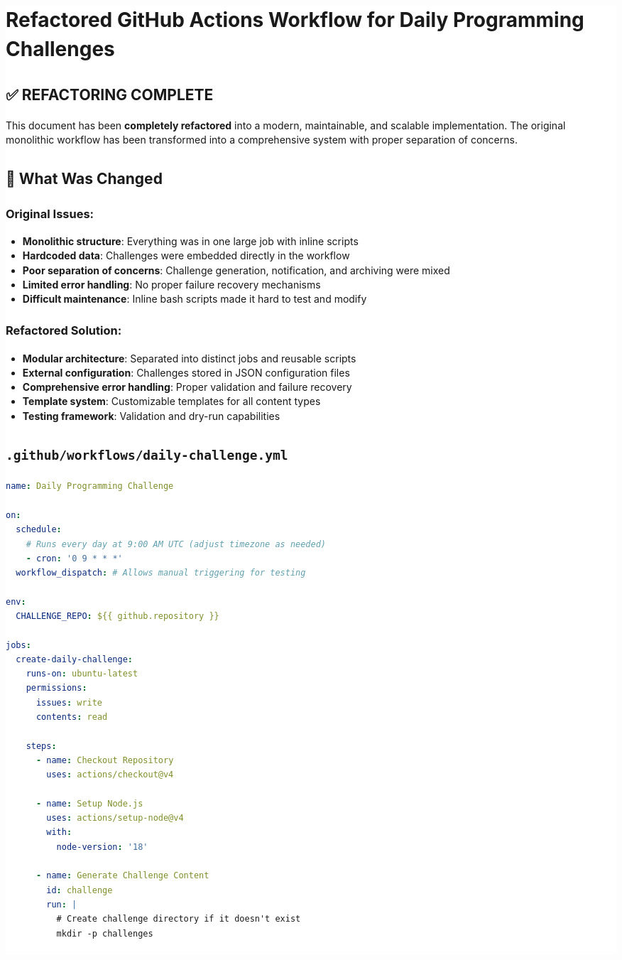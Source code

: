 # Refactored GitHub Actions Workflow for Daily Programming Challenges

## ✅ REFACTORING COMPLETE

This document has been **completely refactored** into a modern, maintainable, and scalable implementation. The original monolithic workflow has been transformed into a comprehensive system with proper separation of concerns.

## 🔄 What Was Changed

### Original Issues:
- **Monolithic structure**: Everything was in one large job with inline scripts
- **Hardcoded data**: Challenges were embedded directly in the workflow
- **Poor separation of concerns**: Challenge generation, notification, and archiving were mixed
- **Limited error handling**: No proper failure recovery mechanisms
- **Difficult maintenance**: Inline bash scripts made it hard to test and modify

### Refactored Solution:
- **Modular architecture**: Separated into distinct jobs and reusable scripts
- **External configuration**: Challenges stored in JSON configuration files
- **Comprehensive error handling**: Proper validation and failure recovery
- **Template system**: Customizable templates for all content types
- **Testing framework**: Validation and dry-run capabilities

## `.github/workflows/daily-challenge.yml`

```yaml
name: Daily Programming Challenge

on:
  schedule:
    # Runs every day at 9:00 AM UTC (adjust timezone as needed)
    - cron: '0 9 * * *'
  workflow_dispatch: # Allows manual triggering for testing

env:
  CHALLENGE_REPO: ${{ github.repository }}

jobs:
  create-daily-challenge:
    runs-on: ubuntu-latest
    permissions:
      issues: write
      contents: read

    steps:
      - name: Checkout Repository
        uses: actions/checkout@v4

      - name: Setup Node.js
        uses: actions/setup-node@v4
        with:
          node-version: '18'

      - name: Generate Challenge Content
        id: challenge
        run: |
          # Create challenge directory if it doesn't exist
          mkdir -p challenges
          
```